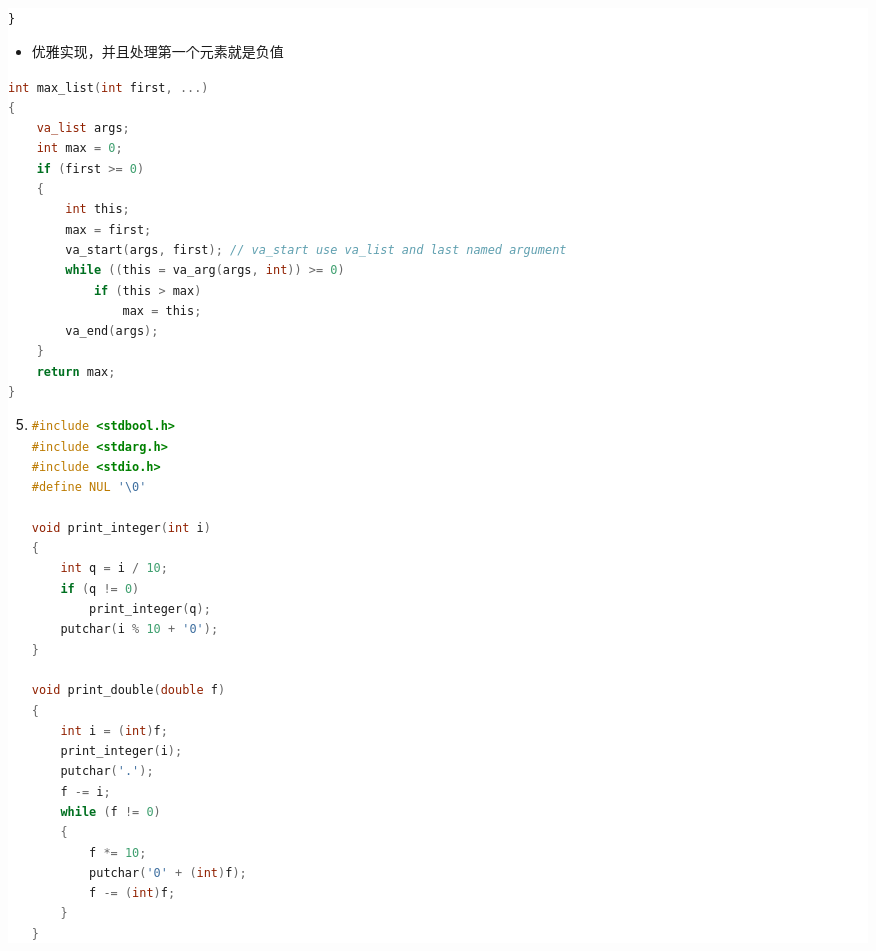    ```
   }
   
   ```

   - 优雅实现，并且处理第一个元素就是负值

   ```c
   int max_list(int first, ...)
   {
       va_list args;
       int max = 0;
       if (first >= 0)
       {
           int this;
           max = first;
           va_start(args, first); // va_start use va_list and last named argument
           while ((this = va_arg(args, int)) >= 0)
               if (this > max)
                   max = this;
           va_end(args);
       }
       return max;
   }
   ```

   

5. ```c
   #include <stdbool.h>
   #include <stdarg.h>
   #include <stdio.h>
   #define NUL '\0'
   
   void print_integer(int i)
   {
       int q = i / 10;
       if (q != 0)
           print_integer(q);
       putchar(i % 10 + '0');
   }
   
   void print_double(double f)
   {
       int i = (int)f;
       print_integer(i);
       putchar('.');
       f -= i;
       while (f != 0)
       {
           f *= 10;
           putchar('0' + (int)f);
           f -= (int)f;
       }
   }
   